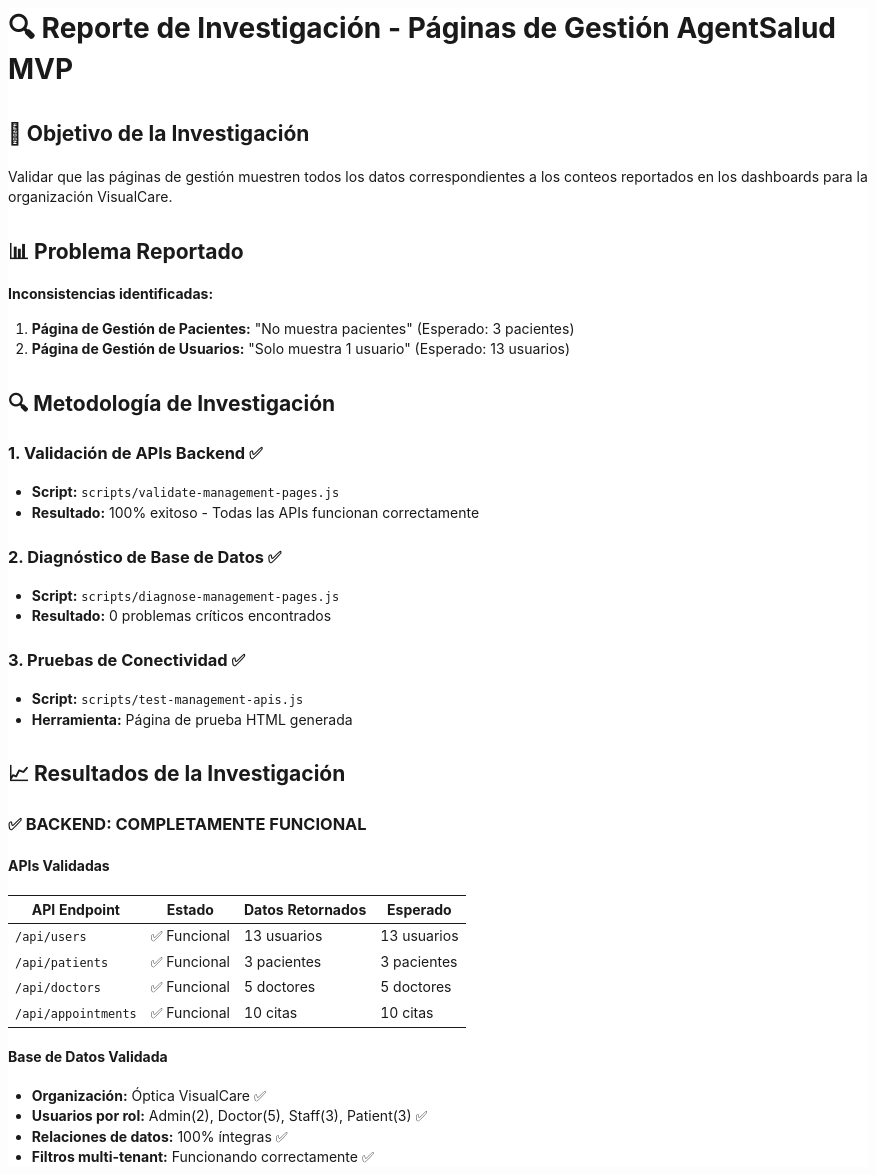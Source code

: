 # 🔍 Reporte de Investigación - Páginas de Gestión AgentSalud MVP

## 🎯 Objetivo de la Investigación

Validar que las páginas de gestión muestren todos los datos correspondientes a los conteos reportados en los dashboards para la organización VisualCare.

## 📊 Problema Reportado

**Inconsistencias identificadas:**
1. **Página de Gestión de Pacientes:** "No muestra pacientes" (Esperado: 3 pacientes)
2. **Página de Gestión de Usuarios:** "Solo muestra 1 usuario" (Esperado: 13 usuarios)

## 🔍 Metodología de Investigación

### 1. Validación de APIs Backend ✅
- **Script:** `scripts/validate-management-pages.js`
- **Resultado:** 100% exitoso - Todas las APIs funcionan correctamente

### 2. Diagnóstico de Base de Datos ✅
- **Script:** `scripts/diagnose-management-pages.js`
- **Resultado:** 0 problemas críticos encontrados

### 3. Pruebas de Conectividad ✅
- **Script:** `scripts/test-management-apis.js`
- **Herramienta:** Página de prueba HTML generada

## 📈 Resultados de la Investigación

### ✅ **BACKEND: COMPLETAMENTE FUNCIONAL**

#### APIs Validadas
| API Endpoint | Estado | Datos Retornados | Esperado |
|--------------|--------|------------------|----------|
| `/api/users` | ✅ Funcional | 13 usuarios | 13 usuarios |
| `/api/patients` | ✅ Funcional | 3 pacientes | 3 pacientes |
| `/api/doctors` | ✅ Funcional | 5 doctores | 5 doctores |
| `/api/appointments` | ✅ Funcional | 10 citas | 10 citas |

#### Base de Datos Validada
- **Organización:** Óptica VisualCare ✅
- **Usuarios por rol:** Admin(2), Doctor(5), Staff(3), Patient(3) ✅
- **Relaciones de datos:** 100% íntegras ✅
- **Filtros multi-tenant:** Funcionando correctamente ✅
